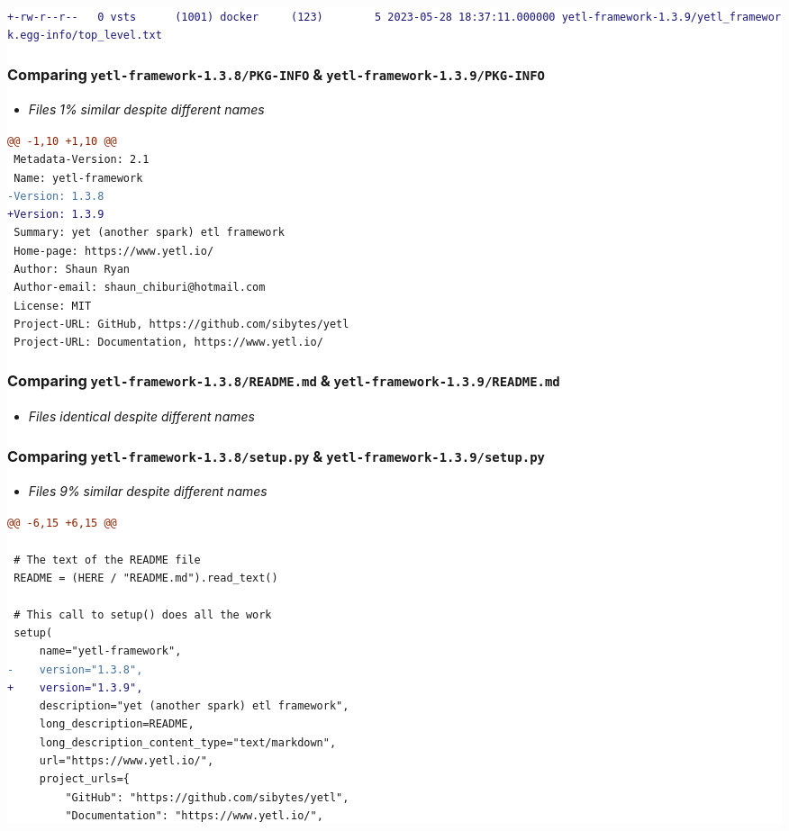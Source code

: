```diff
+-rw-r--r--   0 vsts      (1001) docker     (123)        5 2023-05-28 18:37:11.000000 yetl-framework-1.3.9/yetl_framework.egg-info/top_level.txt
```

### Comparing `yetl-framework-1.3.8/PKG-INFO` & `yetl-framework-1.3.9/PKG-INFO`

 * *Files 1% similar despite different names*

```diff
@@ -1,10 +1,10 @@
 Metadata-Version: 2.1
 Name: yetl-framework
-Version: 1.3.8
+Version: 1.3.9
 Summary: yet (another spark) etl framework
 Home-page: https://www.yetl.io/
 Author: Shaun Ryan
 Author-email: shaun_chiburi@hotmail.com
 License: MIT
 Project-URL: GitHub, https://github.com/sibytes/yetl
 Project-URL: Documentation, https://www.yetl.io/
```

### Comparing `yetl-framework-1.3.8/README.md` & `yetl-framework-1.3.9/README.md`

 * *Files identical despite different names*

### Comparing `yetl-framework-1.3.8/setup.py` & `yetl-framework-1.3.9/setup.py`

 * *Files 9% similar despite different names*

```diff
@@ -6,15 +6,15 @@
 
 # The text of the README file
 README = (HERE / "README.md").read_text()
 
 # This call to setup() does all the work
 setup(
     name="yetl-framework",
-    version="1.3.8",
+    version="1.3.9",
     description="yet (another spark) etl framework",
     long_description=README,
     long_description_content_type="text/markdown",
     url="https://www.yetl.io/",
     project_urls={
         "GitHub": "https://github.com/sibytes/yetl",
         "Documentation": "https://www.yetl.io/",
```
